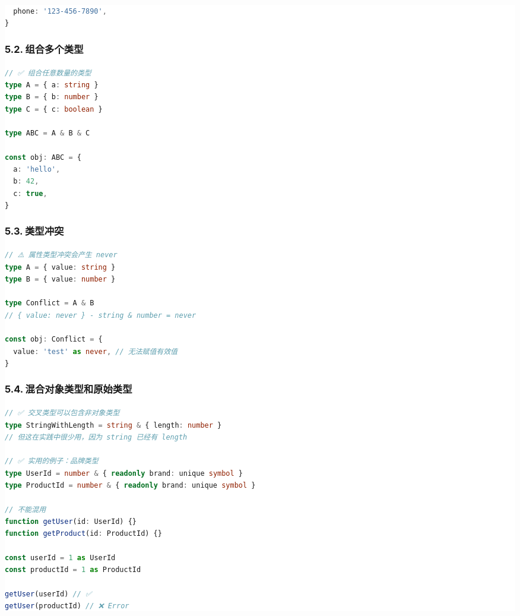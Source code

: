 ```ts
  phone: '123-456-7890',
}
```

### 5.2. 组合多个类型

```ts
// ✅ 组合任意数量的类型
type A = { a: string }
type B = { b: number }
type C = { c: boolean }

type ABC = A & B & C

const obj: ABC = {
  a: 'hello',
  b: 42,
  c: true,
}
```

### 5.3. 类型冲突

```ts
// ⚠️ 属性类型冲突会产生 never
type A = { value: string }
type B = { value: number }

type Conflict = A & B
// { value: never } - string & number = never

const obj: Conflict = {
  value: 'test' as never, // 无法赋值有效值
}
```

### 5.4. 混合对象类型和原始类型

```ts
// ✅ 交叉类型可以包含非对象类型
type StringWithLength = string & { length: number }
// 但这在实践中很少用，因为 string 已经有 length

// ✅ 实用的例子：品牌类型
type UserId = number & { readonly brand: unique symbol }
type ProductId = number & { readonly brand: unique symbol }

// 不能混用
function getUser(id: UserId) {}
function getProduct(id: ProductId) {}

const userId = 1 as UserId
const productId = 1 as ProductId

getUser(userId) // ✅
getUser(productId) // ❌ Error
```
